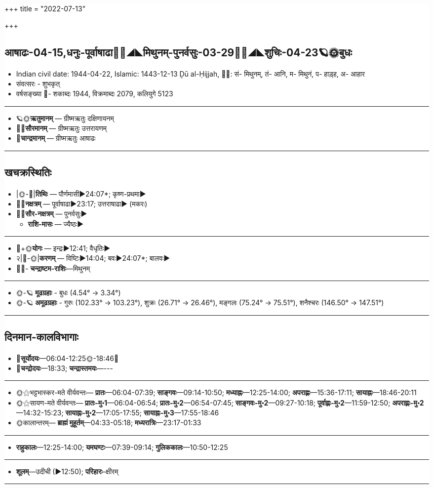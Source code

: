 +++
title = "2022-07-13"

+++
## आषाढः-04-15,धनुः-पूर्वाषाढा🌛🌌◢◣मिथुनम्-पुनर्वसुः-03-29🌌🌞◢◣शुचिः-04-23🪐🌞बुधः
- Indian civil date: 1944-04-22, Islamic: 1443-12-13 Ḏū al-Ḥijjah, 🌌🌞: सं- मिथुनम्, तं- आनि, म- मिथुनं, प- हाड़्ह, अ- आहार
- संवत्सरः - शुभकृत्
- वर्षसङ्ख्या 🌛- शकाब्दः 1944, विक्रमाब्दः 2079, कलियुगे 5123
___________________
- 🪐🌞**ऋतुमानम्** — ग्रीष्मऋतुः दक्षिणायनम्
- 🌌🌞**सौरमानम्** — ग्रीष्मऋतुः उत्तरायणम्
- 🌛**चान्द्रमानम्** — ग्रीष्मऋतुः आषाढः
___________________


## खचक्रस्थितिः
- |🌞-🌛|**तिथिः** — पौर्णमासी►24:07*; कृष्ण-प्रथमा►  
- 🌌🌛**नक्षत्रम्** — पूर्वाषाढा►23:17; उत्तराषाढा► (मकरः)  
- 🌌🌞**सौर-नक्षत्रम्** — पुनर्वसुः►  
  - **राशि-मासः** — ज्यैष्ठः► 
___________________
- 🌛+🌞**योगः** — इन्द्रः►12:41; वैधृतिः►  
- २|🌛-🌞|**करणम्** — विष्टिः►14:04; बवः►24:07*; बालवः►  
- 🌌🌛- **चन्द्राष्टम-राशिः**—मिथुनम्  
___________________
- 🌞-🪐 **मूढग्रहाः** - बुधः (4.54° → 3.34°)
- 🌞-🪐 **अमूढग्रहाः** - गुरुः (102.33° → 103.23°), शुक्रः (26.71° → 26.46°), मङ्गलः (75.24° → 75.51°), शनैश्चरः (146.50° → 147.51°)
___________________


## दिनमान-कालविभागाः
- 🌅**सूर्योदयः**—06:04-12:25🌞️-18:46🌇  
- 🌛**चन्द्रोदयः**—18:33; **चन्द्रास्तमयः**—---  
___________________
- 🌞⚝भट्टभास्कर-मते वीर्यवन्तः— **प्रातः**—06:04-07:39; **साङ्गवः**—09:14-10:50; **मध्याह्नः**—12:25-14:00; **अपराह्णः**—15:36-17:11; **सायाह्नः**—18:46-20:11  
- 🌞⚝सायण-मते वीर्यवन्तः— **प्रातः-मु॰1**—06:04-06:54; **प्रातः-मु॰2**—06:54-07:45; **साङ्गवः-मु॰2**—09:27-10:18; **पूर्वाह्णः-मु॰2**—11:59-12:50; **अपराह्णः-मु॰2**—14:32-15:23; **सायाह्नः-मु॰2**—17:05-17:55; **सायाह्नः-मु॰3**—17:55-18:46  
- 🌞कालान्तरम्— **ब्राह्मं मुहूर्तम्**—04:33-05:18; **मध्यरात्रिः**—23:17-01:33  
___________________
- **राहुकालः**—12:25-14:00; **यमघण्टः**—07:39-09:14; **गुलिककालः**—10:50-12:25  
___________________
- **शूलम्**—उदीची (►12:50); **परिहारः**–क्षीरम्  
___________________
